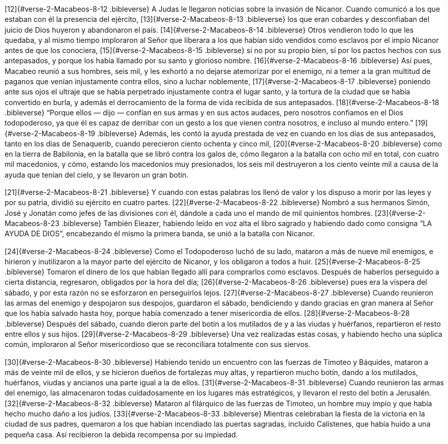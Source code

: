 [12]{#verse-2-Macabeos-8-12 .bibleverse} A Judas le llegaron noticias sobre la invasión de Nicanor. Cuando comunicó a los que estaban con él la presencia del ejército, [13]{#verse-2-Macabeos-8-13 .bibleverse} los que eran cobardes y desconfiaban del juicio de Dios huyeron y abandonaron el país. [14]{#verse-2-Macabeos-8-14 .bibleverse} Otros vendieron todo lo que les quedaba, y al mismo tiempo imploraron al Señor que liberara a los que habían sido vendidos como esclavos por el impío Nicanor antes de que los conociera, [15]{#verse-2-Macabeos-8-15 .bibleverse} si no por su propio bien, sí por los pactos hechos con sus antepasados, y porque los había llamado por su santo y glorioso nombre. [16]{#verse-2-Macabeos-8-16 .bibleverse} Así pues, Macabeo reunió a sus hombres, seis mil, y les exhortó a no dejarse atemorizar por el enemigo, ni a temer a la gran multitud de paganos que venían injustamente contra ellos, sino a luchar noblemente, [17]{#verse-2-Macabeos-8-17 .bibleverse} poniendo ante sus ojos el ultraje que se había perpetrado injustamente contra el lugar santo, y la tortura de la ciudad que se había convertido en burla, y además el derrocamiento de la forma de vida recibida de sus antepasados. [18]{#verse-2-Macabeos-8-18 .bibleverse} “Porque ellos — dijo — confían en sus armas y en sus actos audaces, pero nosotros confiamos en el Dios todopoderoso, ya que él es capaz de derribar con un gesto a los que vienen contra nosotros, e incluso al mundo entero.” [19]{#verse-2-Macabeos-8-19 .bibleverse} Además, les contó la ayuda prestada de vez en cuando en los días de sus antepasados, tanto en los días de Senaquerib, cuando perecieron ciento ochenta y cinco mil, [20]{#verse-2-Macabeos-8-20 .bibleverse} como en la tierra de Babilonia, en la batalla que se libró contra los galos de, cómo llegaron a la batalla con ocho mil en total, con cuatro mil macedonios, y cómo, estando los macedonios muy presionados, los seis mil destruyeron a los ciento veinte mil a causa de la ayuda que tenían del cielo, y se llevaron un gran botín.

[21]{#verse-2-Macabeos-8-21 .bibleverse} Y cuando con estas palabras los llenó de valor y los dispuso a morir por las leyes y por su patria, dividió su ejército en cuatro partes. [22]{#verse-2-Macabeos-8-22 .bibleverse} Nombró a sus hermanos Simón, José y Jonatán como jefes de las divisiones con él, dándole a cada uno el mando de mil quinientos hombres. [23]{#verse-2-Macabeos-8-23 .bibleverse} También Eleazer, habiendo leído en voz alta el libro sagrado y habiendo dado como consigna “LA AYUDA DE DIOS”, encabezando él mismo la primera banda, se unió a la batalla con Nicanor.

[24]{#verse-2-Macabeos-8-24 .bibleverse} Como el Todopoderoso luchó de su lado, mataron a más de nueve mil enemigos, e hirieron y inutilizaron a la mayor parte del ejército de Nicanor, y los obligaron a todos a huir. [25]{#verse-2-Macabeos-8-25 .bibleverse} Tomaron el dinero de los que habían llegado allí para comprarlos como esclavos. Después de haberlos perseguido a cierta distancia, regresaron, obligados por la hora del día; [26]{#verse-2-Macabeos-8-26 .bibleverse} pues era la víspera del sábado, y por esta razón no se esforzaron en perseguirlos lejos. [27]{#verse-2-Macabeos-8-27 .bibleverse} Cuando reunieron las armas del enemigo y despojaron sus despojos, guardaron el sábado, bendiciendo y dando gracias en gran manera al Señor que los había salvado hasta hoy, porque había comenzado a tener misericordia de ellos. [28]{#verse-2-Macabeos-8-28 .bibleverse} Después del sábado, cuando dieron parte del botín a los mutilados de y a las viudas y huérfanos, repartieron el resto entre ellos y sus hijos. [29]{#verse-2-Macabeos-8-29 .bibleverse} Una vez realizadas estas cosas, y habiendo hecho una súplica común, imploraron al Señor misericordioso que se reconciliara totalmente con sus siervos.

[30]{#verse-2-Macabeos-8-30 .bibleverse} Habiendo tenido un encuentro con las fuerzas de Timoteo y Báquides, mataron a más de veinte mil de ellos, y se hicieron dueños de fortalezas muy altas, y repartieron mucho botín, dando a los mutilados, huérfanos, viudas y ancianos una parte igual a la de ellos. [31]{#verse-2-Macabeos-8-31 .bibleverse} Cuando reunieron las armas del enemigo, las almacenaron todas cuidadosamente en los lugares más estratégicos, y llevaron el resto del botín a Jerusalén. [32]{#verse-2-Macabeos-8-32 .bibleverse} Mataron al filárquico de las fuerzas de Timoteo, un hombre muy impío y que había hecho mucho daño a los judíos. [33]{#verse-2-Macabeos-8-33 .bibleverse} Mientras celebraban la fiesta de la victoria en la ciudad de sus padres, quemaron a los que habían incendiado las puertas sagradas, incluido Calístenes, que había huido a una pequeña casa. Así recibieron la debida recompensa por su impiedad.
